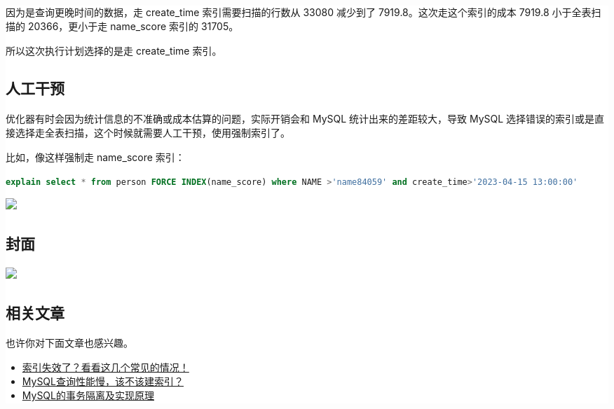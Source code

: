 因为是查询更晚时间的数据，走 create_time 索引需要扫描的行数从 33080 减少到了 7919.8。这次走这个索引的成本 7919.8 小于全表扫描的 20366，更小于走 name_score 索引的 31705。

所以这次执行计划选择的是走 create_time 索引。

## 人工干预

优化器有时会因为统计信息的不准确或成本估算的问题，实际开销会和 MySQL 统计出来的差距较大，导致 MySQL 选择错误的索引或是直接选择走全表扫描，这个时候就需要人工干预，使用强制索引了。

比如，像这样强制走 name_score 索引：

```sql
explain select * from person FORCE INDEX(name_score) where NAME >'name84059' and create_time>'2023-04-15 13:00:00'
```

![](https://technotes.oss-cn-shenzhen.aliyuncs.com/2023/202303052135542.gif)

## 封面

![](https://technotes.oss-cn-shenzhen.aliyuncs.com/2023/202304181723557.png)

## 相关文章

也许你对下面文章也感兴趣。

- [索引失效了？看看这几个常见的情况！](https://mp.weixin.qq.com/s/s1-s7Dga4meaR-ZNw89tUw)
- [MySQL查询性能慢，该不该建索引？](https://mp.weixin.qq.com/s/JibCuFA9o0ANEUILeg9fTg)
- [MySQL的事务隔离及实现原理](https://mp.weixin.qq.com/s/TpKTZE0EJAnYhs8t79KINw)